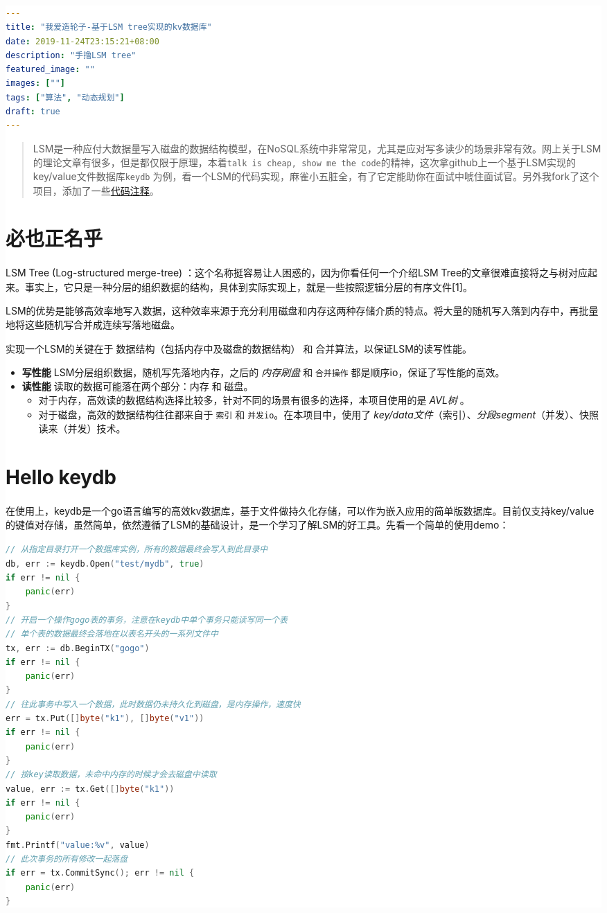 ```yaml
---
title: "我爱造轮子-基于LSM tree实现的kv数据库"
date: 2019-11-24T23:15:21+08:00
description: "手撸LSM tree"
featured_image: ""
images: [""]
tags: ["算法", "动态规划"]
draft: true
---
```


> LSM是一种应付大数据量写入磁盘的数据结构模型，在NoSQL系统中非常常见，尤其是应对写多读少的场景非常有效。网上关于LSM的理论文章有很多，但是都仅限于原理，本着`talk is cheap, show me the code`的精神，这次拿github上一个基于LSM实现的key/value文件数据库`keydb` 为例，看一个LSM的代码实现，麻雀小五脏全，有了它定能助你在面试中唬住面试官。另外我fork了这个项目，添加了一些[代码注释](https://github.com/gogodjzhu/keydb)。



# 必也正名乎

LSM Tree (Log-structured merge-tree) ：这个名称挺容易让人困惑的，因为你看任何一个介绍LSM Tree的文章很难直接将之与树对应起来。事实上，它只是一种分层的组织数据的结构，具体到实际实现上，就是一些按照逻辑分层的有序文件[1]。

LSM的优势是能够高效率地写入数据，这种效率来源于充分利用磁盘和内存这两种存储介质的特点。将大量的随机写入落到内存中，再批量地将这些随机写合并成连续写落地磁盘。

实现一个LSM的关键在于 数据结构（包括内存中及磁盘的数据结构） 和 合并算法，以保证LSM的读写性能。

- **写性能** LSM分层组织数据，随机写先落地内存，之后的 *内存刷盘* 和 `合并操作` 都是顺序io，保证了写性能的高效。
- **读性能** 读取的数据可能落在两个部分：内存 和 磁盘。
  - 对于内存，高效读的数据结构选择比较多，针对不同的场景有很多的选择，本项目使用的是 *AVL树* 。
  - 对于磁盘，高效的数据结构往往都来自于 `索引` 和 `并发io`。在本项目中，使用了 *key/data文件*（索引）、*分段segment*（并发）、快照读来（并发）技术。



# Hello keydb

在使用上，keydb是一个go语言编写的高效kv数据库，基于文件做持久化存储，可以作为嵌入应用的简单版数据库。目前仅支持key/value的键值对存储，虽然简单，依然遵循了LSM的基础设计，是一个学习了解LSM的好工具。先看一个简单的使用demo：

```go
// 从指定目录打开一个数据库实例，所有的数据最终会写入到此目录中
db, err := keydb.Open("test/mydb", true)
if err != nil {
    panic(err)
}
// 开启一个操作gogo表的事务，注意在keydb中单个事务只能读写同一个表
// 单个表的数据最终会落地在以表名开头的一系列文件中
tx, err := db.BeginTX("gogo")
if err != nil {
    panic(err)
}
// 往此事务中写入一个数据，此时数据仍未持久化到磁盘，是内存操作，速度快
err = tx.Put([]byte("k1"), []byte("v1"))
if err != nil {
    panic(err)
}
// 按key读取数据，未命中内存的时候才会去磁盘中读取
value, err := tx.Get([]byte("k1"))
if err != nil {
    panic(err)
}
fmt.Printf("value:%v", value)
// 此次事务的所有修改一起落盘
if err = tx.CommitSync(); err != nil {
    panic(err)
}
```